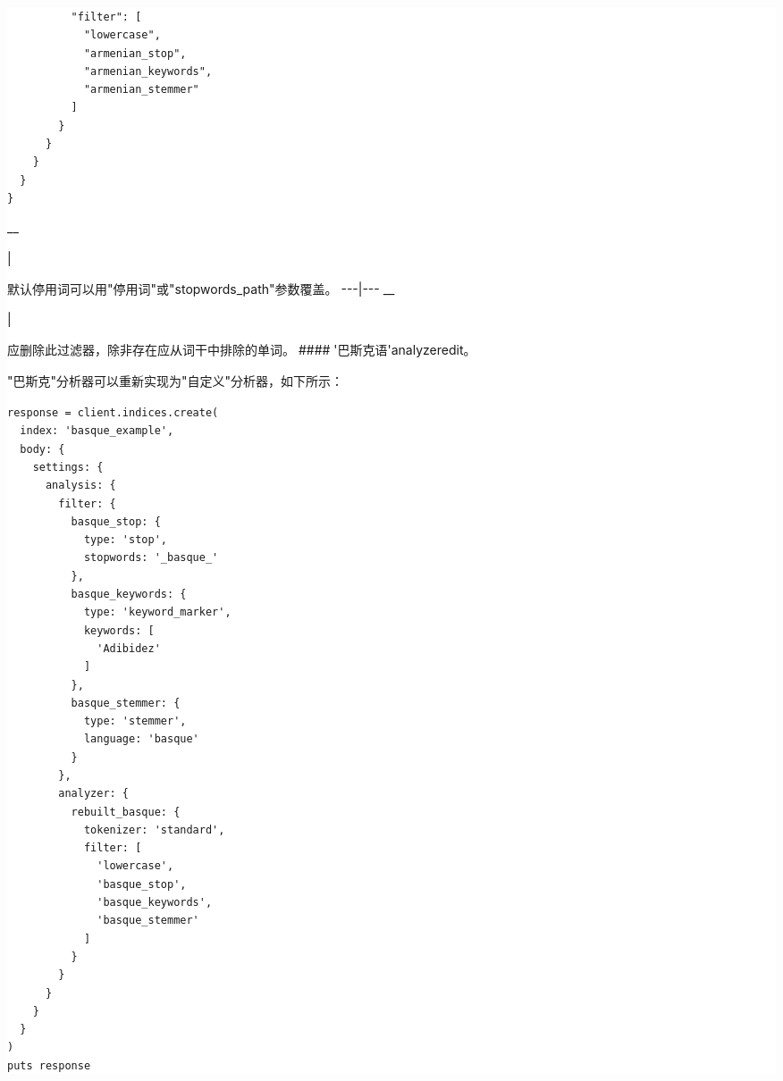               "filter": [
                "lowercase",
                "armenian_stop",
                "armenian_keywords",
                "armenian_stemmer"
              ]
            }
          }
        }
      }
    }

__

|

默认停用词可以用"停用词"或"stopwords_path"参数覆盖。   ---|---    __

|

应删除此过滤器，除非存在应从词干中排除的单词。   #### '巴斯克语'analyzeredit。

"巴斯克"分析器可以重新实现为"自定义"分析器，如下所示：

    
    
    response = client.indices.create(
      index: 'basque_example',
      body: {
        settings: {
          analysis: {
            filter: {
              basque_stop: {
                type: 'stop',
                stopwords: '_basque_'
              },
              basque_keywords: {
                type: 'keyword_marker',
                keywords: [
                  'Adibidez'
                ]
              },
              basque_stemmer: {
                type: 'stemmer',
                language: 'basque'
              }
            },
            analyzer: {
              rebuilt_basque: {
                tokenizer: 'standard',
                filter: [
                  'lowercase',
                  'basque_stop',
                  'basque_keywords',
                  'basque_stemmer'
                ]
              }
            }
          }
        }
      }
    )
    puts response
    